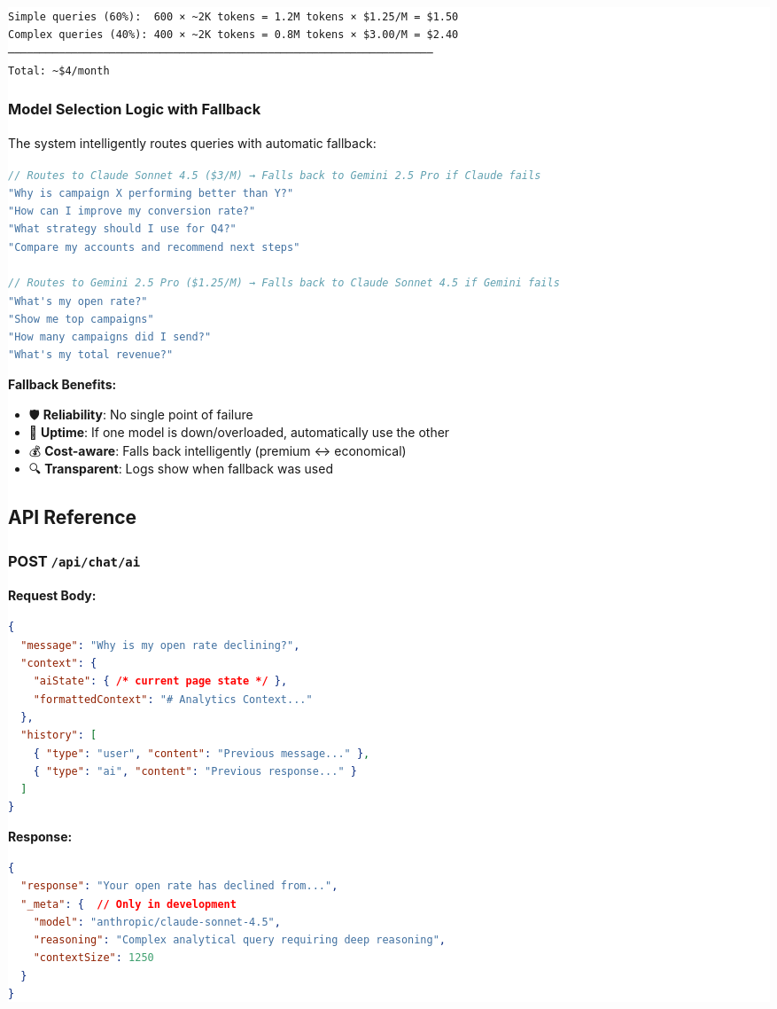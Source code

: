 ```
Simple queries (60%):  600 × ~2K tokens = 1.2M tokens × $1.25/M = $1.50
Complex queries (40%): 400 × ~2K tokens = 0.8M tokens × $3.00/M = $2.40
───────────────────────────────────────────────────────────────────
Total: ~$4/month
```

### Model Selection Logic with Fallback

The system intelligently routes queries with automatic fallback:

```javascript
// Routes to Claude Sonnet 4.5 ($3/M) → Falls back to Gemini 2.5 Pro if Claude fails
"Why is campaign X performing better than Y?"
"How can I improve my conversion rate?"
"What strategy should I use for Q4?"
"Compare my accounts and recommend next steps"

// Routes to Gemini 2.5 Pro ($1.25/M) → Falls back to Claude Sonnet 4.5 if Gemini fails
"What's my open rate?"
"Show me top campaigns"
"How many campaigns did I send?"
"What's my total revenue?"
```

**Fallback Benefits:**
- 🛡️ **Reliability**: No single point of failure
- 🚀 **Uptime**: If one model is down/overloaded, automatically use the other
- 💰 **Cost-aware**: Falls back intelligently (premium ↔ economical)
- 🔍 **Transparent**: Logs show when fallback was used

## API Reference

### POST `/api/chat/ai`

**Request Body:**
```json
{
  "message": "Why is my open rate declining?",
  "context": {
    "aiState": { /* current page state */ },
    "formattedContext": "# Analytics Context..."
  },
  "history": [
    { "type": "user", "content": "Previous message..." },
    { "type": "ai", "content": "Previous response..." }
  ]
}
```

**Response:**
```json
{
  "response": "Your open rate has declined from...",
  "_meta": {  // Only in development
    "model": "anthropic/claude-sonnet-4.5",
    "reasoning": "Complex analytical query requiring deep reasoning",
    "contextSize": 1250
  }
}
```
